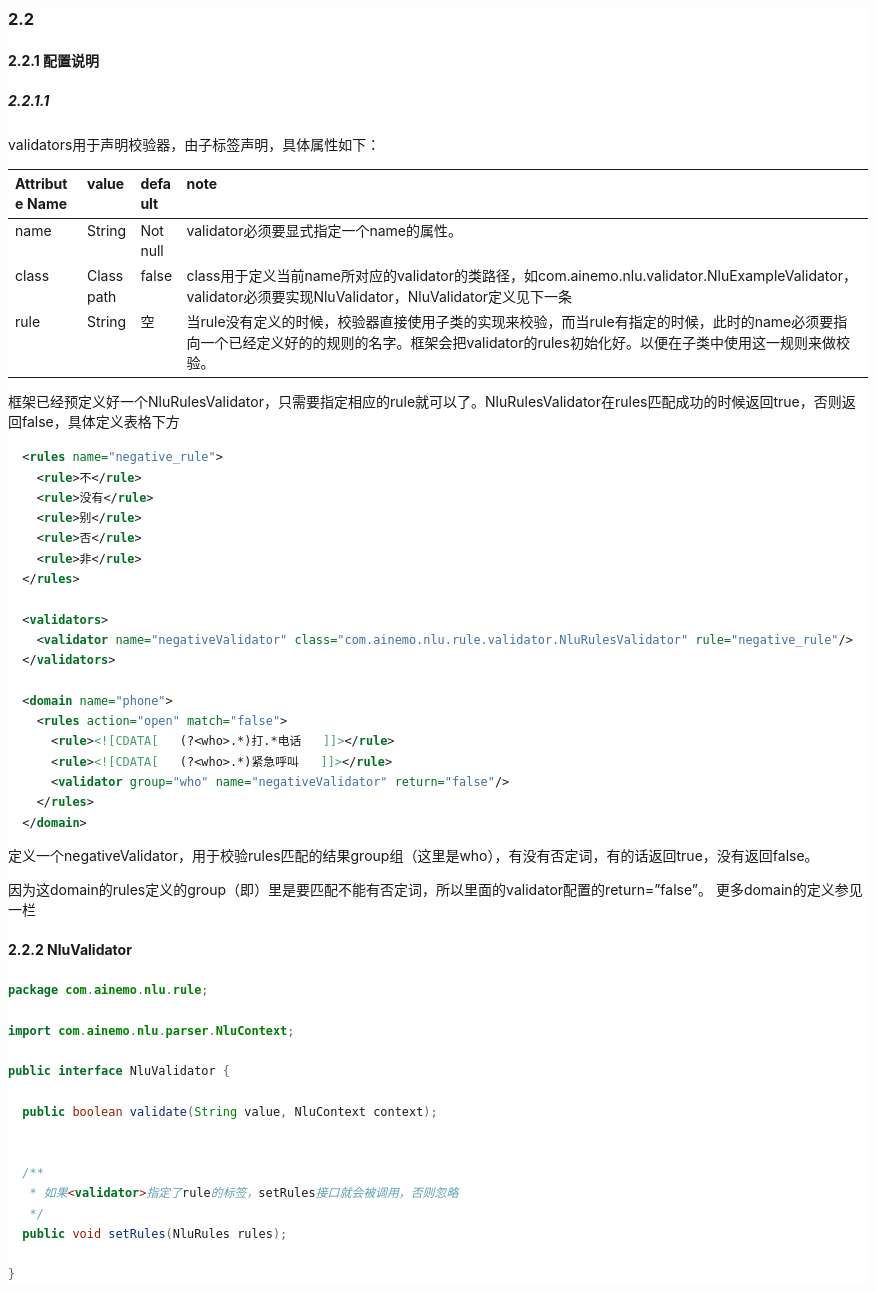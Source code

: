 ### 2.2  <validators>
#### 2.2.1  配置说明
##### 2.2.1.1  <validator>
validators用于声明校验器，由子标签<validator>声明，具体属性如下：

| Attribute Name |  value |  default |  note | 
| :--- | :--- |:--- |:--- |
| name |  String |  Not null  | validator必须要显式指定一个name的属性。| 
| class |  Class path |  false |  class用于定义当前name所对应的validator的类路径，如com.ainemo.nlu.validator.NluExampleValidator，validator必须要实现NluValidator，NluValidator定义见下一条| 
| rule |  String |  空 |  当rule没有定义的时候，校验器直接使用子类的实现来校验，而当rule有指定的时候，此时的name必须要指向一个已经定义好的<rules>的规则的名字。框架会把validator的rules初始化好。以便在子类中使用这一规则来做校验。| 

框架已经预定义好一个NluRulesValidator，只需要指定相应的rule就可以了。NluRulesValidator在rules匹配成功的时候返回true，否则返回false，具体定义表格下方
```xml
  <rules name="negative_rule">
    <rule>不</rule>
    <rule>没有</rule>
    <rule>别</rule>
    <rule>否</rule>
    <rule>非</rule>
  </rules>

  <validators>
    <validator name="negativeValidator" class="com.ainemo.nlu.rule.validator.NluRulesValidator" rule="negative_rule"/>
  </validators>

  <domain name="phone">
    <rules action="open" match="false">
      <rule><![CDATA[   (?<who>.*)打.*电话   ]]></rule>      
      <rule><![CDATA[   (?<who>.*)紧急呼叫   ]]></rule>
      <validator group="who" name="negativeValidator" return="false"/>      
    </rules>
  </domain>
  ```
  
  定义一个negativeValidator，用于校验rules匹配的结果group组（这里是who），有没有否定词，有的话返回true，没有返回false。

  因为这domain的rules定义的group（即<who>）里是要匹配不能有否定词，所以里面的validator配置的return=”false”。
  更多domain的定义参见<domain>一栏

#### 2.2.2  NluValidator
```java
package com.ainemo.nlu.rule;

import com.ainemo.nlu.parser.NluContext;

public interface NluValidator {
  
  public boolean validate(String value, NluContext context);
  

  /**
   * 如果<validator>指定了rule的标签，setRules接口就会被调用，否则忽略
   */
  public void setRules(NluRules rules);
  
}
```
